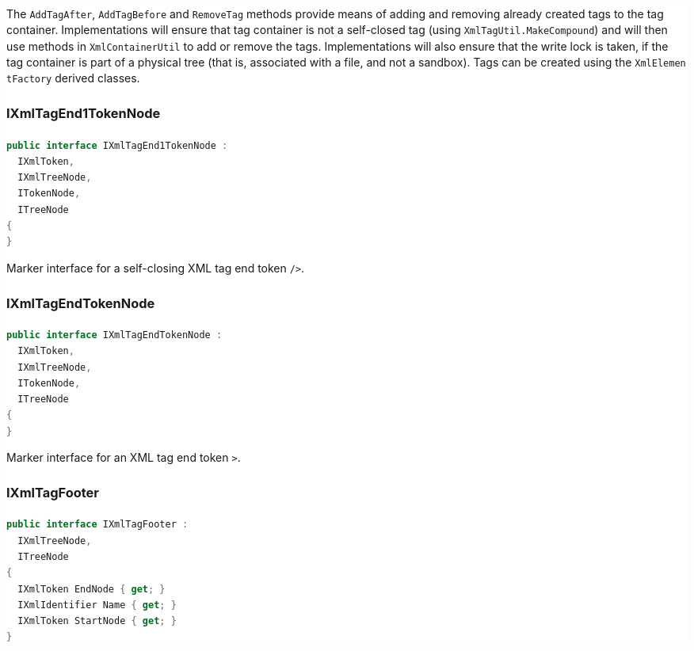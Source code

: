 The `AddTagAfter`, `AddTagBefore` and `RemoveTag` methods provide means of adding and removing already created tags to the tag container. Implementations will ensure that tag container is not a self-closed tag (using `XmlTagUtil.MakeCompound`) and will then use methods in `XmlContainerUtil` to add or remove the tags. Implementations will also ensure that the write lock is taken, if the tag container is part of a physical tree (that is, associated with a file, and not a sandbox). Tags can be created using the `XmlElementFactory` derived classes.

### IXmlTagEnd1TokenNode



```cs
public interface IXmlTagEnd1TokenNode :
  IXmlToken,
  IXmlTreeNode,
  ITokenNode,
  ITreeNode
{
}
```



Marker interface for a self-closing XML tag end token `/>`.

### IXmlTagEndTokenNode



```cs
public interface IXmlTagEndTokenNode :
  IXmlToken,
  IXmlTreeNode,
  ITokenNode,
  ITreeNode
{
}
```



Marker interface for an XML tag end token `>`.

### IXmlTagFooter



```cs
public interface IXmlTagFooter :
  IXmlTreeNode,
  ITreeNode
{
  IXmlToken EndNode { get; }
  IXmlIdentifier Name { get; }
  IXmlToken StartNode { get; }
}
```

